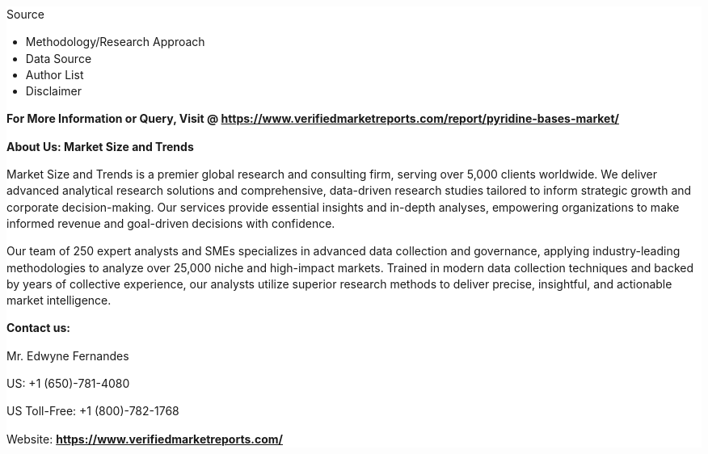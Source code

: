 Source</strong></p><ul><li>Methodology/Research Approach</li><li>Data Source</li><li>Author List</li><li>Disclaimer</li></ul></p><p><strong>For More Information or Query, Visit @ <a href="https://www.verifiedmarketreports.com/report/pyridine-bases-market/">https://www.verifiedmarketreports.com/report/pyridine-bases-market/</a></strong></p><p><strong>About Us: Market Size and Trends</strong></p><p>Market Size and Trends is a premier global research and consulting firm, serving over 5,000 clients worldwide. We deliver advanced analytical research solutions and comprehensive, data-driven research studies tailored to inform strategic growth and corporate decision-making. Our services provide essential insights and in-depth analyses, empowering organizations to make informed revenue and goal-driven decisions with confidence.</p><p>Our team of 250 expert analysts and SMEs specializes in advanced data collection and governance, applying industry-leading methodologies to analyze over 25,000 niche and high-impact markets. Trained in modern data collection techniques and backed by years of collective experience, our analysts utilize superior research methods to deliver precise, insightful, and actionable market intelligence.</p><p><strong>Contact us:</strong></p><p>Mr. Edwyne Fernandes</p><p>US: +1 (650)-781-4080</p><p>US Toll-Free: +1 (800)-782-1768</p><p>Website: <strong><a href="https://www.verifiedmarketreports.com/">https://www.verifiedmarketreports.com/</a></strong></p>
